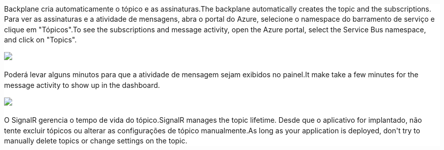 <span data-ttu-id="98e73-182">Backplane cria automaticamente o tópico e as assinaturas.</span><span class="sxs-lookup"><span data-stu-id="98e73-182">The backplane automatically creates the topic and the subscriptions.</span></span> <span data-ttu-id="98e73-183">Para ver as assinaturas e a atividade de mensagens, abra o portal do Azure, selecione o namespace do barramento de serviço e clique em "Tópicos".</span><span class="sxs-lookup"><span data-stu-id="98e73-183">To see the subscriptions and message activity, open the Azure portal, select the Service Bus namespace, and click on "Topics".</span></span>

![](scaleout-with-windows-azure-service-bus/_static/image13.png)

<span data-ttu-id="98e73-184">Poderá levar alguns minutos para que a atividade de mensagem sejam exibidos no painel.</span><span class="sxs-lookup"><span data-stu-id="98e73-184">It make take a few minutes for the message activity to show up in the dashboard.</span></span>

![](scaleout-with-windows-azure-service-bus/_static/image14.png)

<span data-ttu-id="98e73-185">O SignalR gerencia o tempo de vida do tópico.</span><span class="sxs-lookup"><span data-stu-id="98e73-185">SignalR manages the topic lifetime.</span></span> <span data-ttu-id="98e73-186">Desde que o aplicativo for implantado, não tente excluir tópicos ou alterar as configurações de tópico manualmente.</span><span class="sxs-lookup"><span data-stu-id="98e73-186">As long as your application is deployed, don't try to manually delete topics or change settings on the topic.</span></span>
